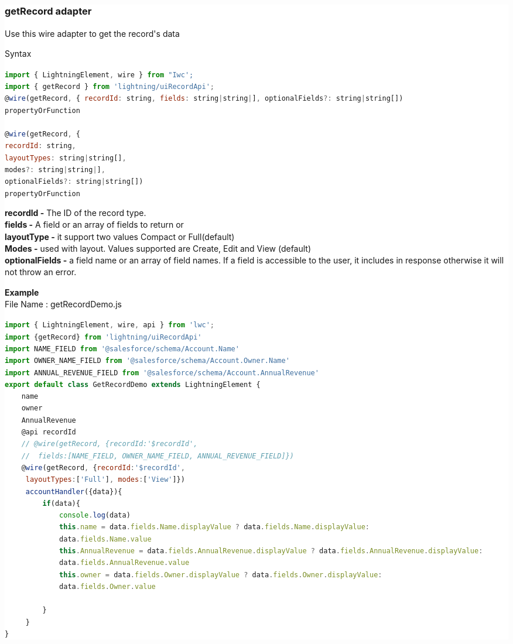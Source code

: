 ### getRecord adapter
Use this wire adapter to get the record's data

Syntax
```javascript
import { LightningElement, wire } from "Iwc';
import { getRecord } from 'lightning/uiRecordApi';
@wire(getRecord, { recordId: string, fields: string|string|], optionalFields?: string|string[])
propertyOrFunction

@wire(getRecord, {
recordId: string,
layoutTypes: string|string[],
modes?: string|string|],
optionalFields?: string|string[])
propertyOrFunction
```
**recordld -** The ID of the record type. </br>
**fields -** A field or an array of fields to return or</br>
**layoutType -** it support two values Compact or Full(default) </br>
**Modes -** used with layout. Values supported are Create, Edit and View (default) </br>
**optionalFields -** a field name or an array of field names. If a field is accessible to the user, it includes in response otherwise it will not throw an error. </br>


**Example** </br>
File Name : getRecordDemo.js
```javascript
import { LightningElement, wire, api } from 'lwc';
import {getRecord} from 'lightning/uiRecordApi'
import NAME_FIELD from '@salesforce/schema/Account.Name'
import OWNER_NAME_FIELD from '@salesforce/schema/Account.Owner.Name'
import ANNUAL_REVENUE_FIELD from '@salesforce/schema/Account.AnnualRevenue'
export default class GetRecordDemo extends LightningElement {
    name
    owner
    AnnualRevenue
    @api recordId
    // @wire(getRecord, {recordId:'$recordId',
    //  fields:[NAME_FIELD, OWNER_NAME_FIELD, ANNUAL_REVENUE_FIELD]})
    @wire(getRecord, {recordId:'$recordId',
     layoutTypes:['Full'], modes:['View']})
     accountHandler({data}){
         if(data){
             console.log(data)
             this.name = data.fields.Name.displayValue ? data.fields.Name.displayValue:
             data.fields.Name.value
             this.AnnualRevenue = data.fields.AnnualRevenue.displayValue ? data.fields.AnnualRevenue.displayValue:
             data.fields.AnnualRevenue.value
             this.owner = data.fields.Owner.displayValue ? data.fields.Owner.displayValue:
             data.fields.Owner.value

         }
     }
}
```
